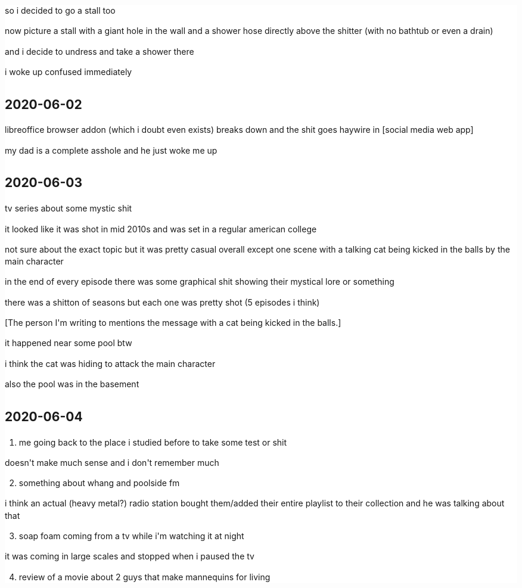 so i decided to go a stall too

now picture a stall with a giant hole in the wall and a shower hose
directly above the shitter (with no bathtub or even a drain)

and i decide to undress and take a shower there

i woke up confused immediately

## 2020-06-02

libreoffice browser addon (which i doubt even exists) breaks down and
the shit goes haywire in [social media web app]

my dad is a complete asshole and he just woke me up

## 2020-06-03

tv series about some mystic shit

it looked like it was shot in mid 2010s and was set in a regular
american college

not sure about the exact topic but it was pretty casual overall except
one scene with a talking cat being kicked in the balls by the main
character

in the end of every episode there was some graphical shit showing
their mystical lore or something

there was a shitton of seasons but each one was pretty shot (5
episodes i think)

[The person I'm writing to mentions the message with a cat being
kicked in the balls.]

it happened near some pool btw

i think the cat was hiding to attack the main character

also the pool was in the basement

## 2020-06-04

1. me going back to the place i studied before to take some test or
   shit

doesn't make much sense and i don't remember much

2. something about whang and poolside fm

i think an actual (heavy metal?) radio station bought them/added their
entire playlist to their collection and he was talking about that

3. soap foam coming from a tv while i'm watching it at night

it was coming in large scales and stopped when i paused the tv

4. review of a movie about 2 guys that make mannequins for living


[Black Frost]: https://www.youtube.com/watch?v=CgMiC-o3SRc
[Cold Sweat]: https://www.youtube.com/watch?v=B615TiDdjUc
